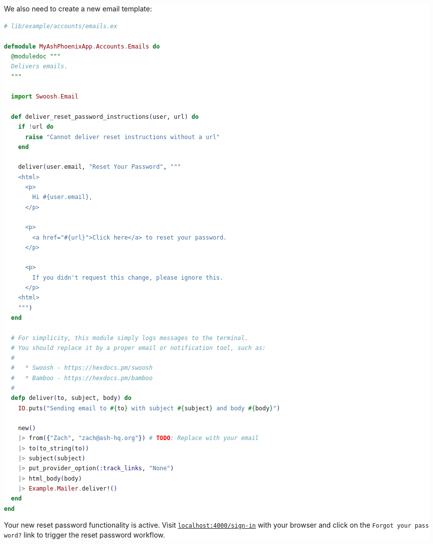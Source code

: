 We also need to create a new email template:

  
```elixir
# lib/example/accounts/emails.ex

defmodule MyAshPhoenixApp.Accounts.Emails do
  @moduledoc """
  Delivers emails.
  """

  import Swoosh.Email

  def deliver_reset_password_instructions(user, url) do
    if !url do
      raise "Cannot deliver reset instructions without a url"
    end

    deliver(user.email, "Reset Your Password", """
    <html>
      <p>
        Hi #{user.email},
      </p>

      <p>
        <a href="#{url}">Click here</a> to reset your password.
      </p>

      <p>
        If you didn't request this change, please ignore this.
      </p>
    <html>
    """)
  end

  # For simplicity, this module simply logs messages to the terminal.
  # You should replace it by a proper email or notification tool, such as:
  #
  #   * Swoosh - https://hexdocs.pm/swoosh
  #   * Bamboo - https://hexdocs.pm/bamboo
  #
  defp deliver(to, subject, body) do
    IO.puts("Sending email to #{to} with subject #{subject} and body #{body}")

    new()
    |> from({"Zach", "zach@ash-hq.org"}) # TODO: Replace with your email
    |> to(to_string(to))
    |> subject(subject)
    |> put_provider_option(:track_links, "None")
    |> html_body(body)
    |> Example.Mailer.deliver!()
  end
end
```
Your new reset password functionality is active. Visit [`localhost:4000/sign-in`](http://localhost:4000/sign-in) with your browser and click on the `Forgot your password?` link to trigger the reset password workflow.
